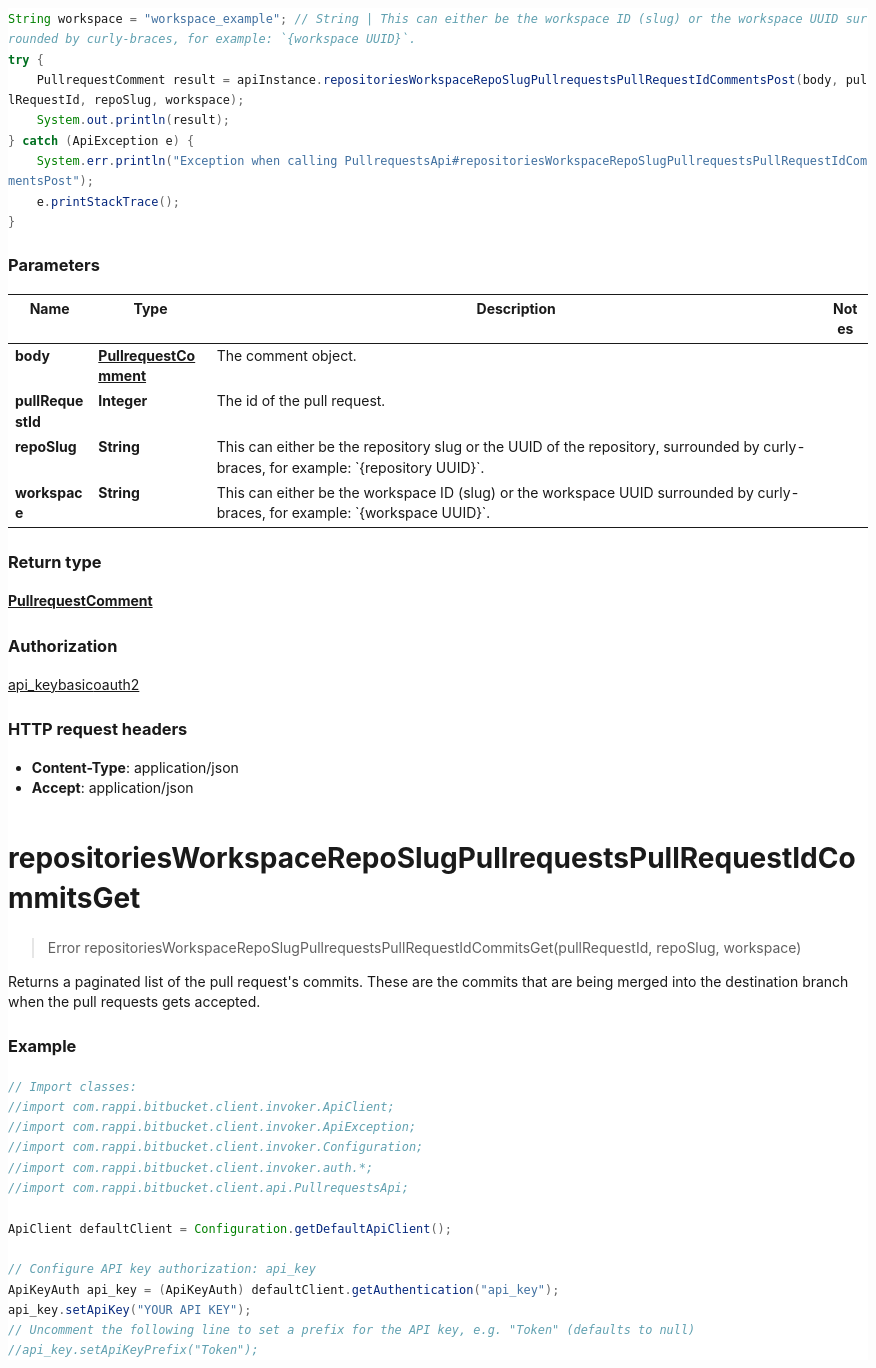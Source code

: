 ```java
String workspace = "workspace_example"; // String | This can either be the workspace ID (slug) or the workspace UUID surrounded by curly-braces, for example: `{workspace UUID}`. 
try {
    PullrequestComment result = apiInstance.repositoriesWorkspaceRepoSlugPullrequestsPullRequestIdCommentsPost(body, pullRequestId, repoSlug, workspace);
    System.out.println(result);
} catch (ApiException e) {
    System.err.println("Exception when calling PullrequestsApi#repositoriesWorkspaceRepoSlugPullrequestsPullRequestIdCommentsPost");
    e.printStackTrace();
}
```

### Parameters

Name | Type | Description  | Notes
------------- | ------------- | ------------- | -------------
 **body** | [**PullrequestComment**](PullrequestComment.md)| The comment object. |
 **pullRequestId** | **Integer**| The id of the pull request. |
 **repoSlug** | **String**| This can either be the repository slug or the UUID of the repository, surrounded by curly-braces, for example: &#x60;{repository UUID}&#x60;.  |
 **workspace** | **String**| This can either be the workspace ID (slug) or the workspace UUID surrounded by curly-braces, for example: &#x60;{workspace UUID}&#x60;.  |

### Return type

[**PullrequestComment**](PullrequestComment.md)

### Authorization

[api_key](../README.md#api_key)[basic](../README.md#basic)[oauth2](../README.md#oauth2)

### HTTP request headers

 - **Content-Type**: application/json
 - **Accept**: application/json

<a name="repositoriesWorkspaceRepoSlugPullrequestsPullRequestIdCommitsGet"></a>
# **repositoriesWorkspaceRepoSlugPullrequestsPullRequestIdCommitsGet**
> Error repositoriesWorkspaceRepoSlugPullrequestsPullRequestIdCommitsGet(pullRequestId, repoSlug, workspace)



Returns a paginated list of the pull request&#x27;s commits.  These are the commits that are being merged into the destination branch when the pull requests gets accepted.

### Example
```java
// Import classes:
//import com.rappi.bitbucket.client.invoker.ApiClient;
//import com.rappi.bitbucket.client.invoker.ApiException;
//import com.rappi.bitbucket.client.invoker.Configuration;
//import com.rappi.bitbucket.client.invoker.auth.*;
//import com.rappi.bitbucket.client.api.PullrequestsApi;

ApiClient defaultClient = Configuration.getDefaultApiClient();

// Configure API key authorization: api_key
ApiKeyAuth api_key = (ApiKeyAuth) defaultClient.getAuthentication("api_key");
api_key.setApiKey("YOUR API KEY");
// Uncomment the following line to set a prefix for the API key, e.g. "Token" (defaults to null)
//api_key.setApiKeyPrefix("Token");
```
